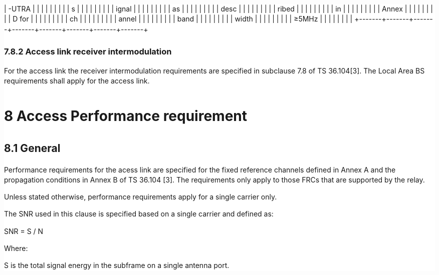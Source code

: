 | -UTRA |       |       |       |       |       |       |       |
| s     |       |       |       |       |       |       |       |
| ignal |       |       |       |       |       |       |       |
| as    |       |       |       |       |       |       |       |
| desc  |       |       |       |       |       |       |       |
| ribed |       |       |       |       |       |       |       |
| in    |       |       |       |       |       |       |       |
| Annex |       |       |       |       |       |       |       |
| D for |       |       |       |       |       |       |       |
| ch    |       |       |       |       |       |       |       |
| annel |       |       |       |       |       |       |       |
| band  |       |       |       |       |       |       |       |
| width |       |       |       |       |       |       |       |
| ≥5MHz |       |       |       |       |       |       |       |
+-------+-------+-------+-------+-------+-------+-------+-------+

### 7.8.2 Access link receiver intermodulation

For the access link the receiver intermodulation requirements are
specified in subclause 7.8 of TS 36.104\[3\]. The Local Area BS
requirements shall apply for the access link.

8 Access Performance requirement
================================

8.1 General
-----------

Performance requirements for the acess link are specified for the fixed
reference channels defined in Annex A and the propagation conditions in
Annex B of TS 36.104 \[3\]. The requirements only apply to those FRCs
that are supported by the relay.

Unless stated otherwise, performance requirements apply for a single
carrier only.

The SNR used in this clause is specified based on a single carrier and
defined as:

SNR = S / N

Where:

S is the total signal energy in the subframe on a single antenna port.
